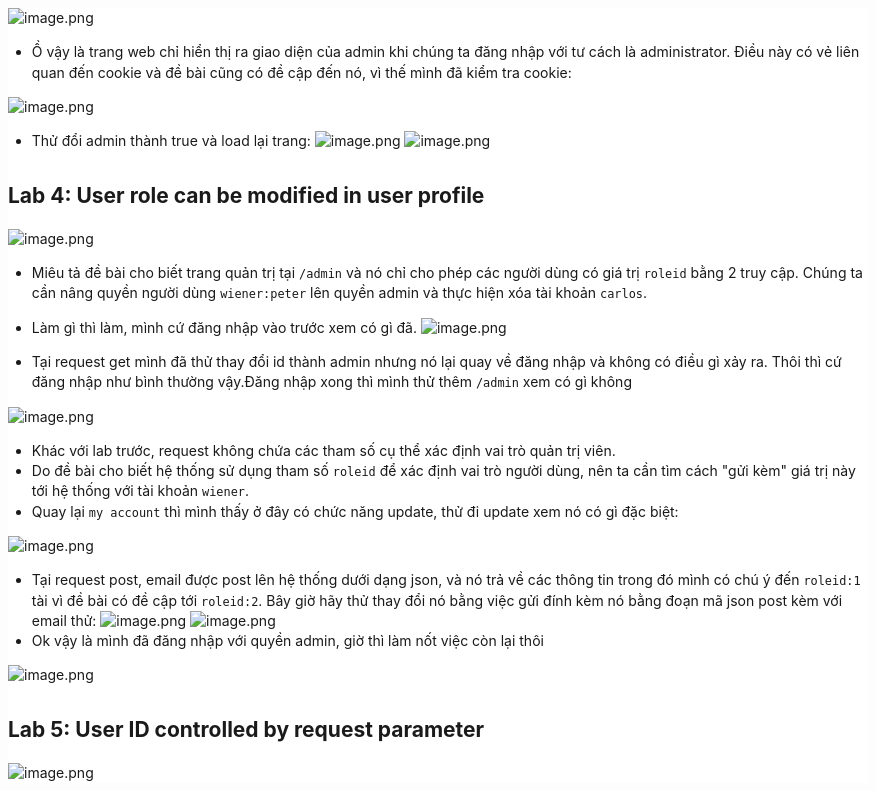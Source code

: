 ![image.png](https://hackmd.io/_uploads/SJHN4WqXT.png)

- Ồ vậy là trang web chỉ hiển thị ra giao diện của admin khi chúng ta đăng nhập với tư cách là administrator. Điều này có vẻ liên quan đến cookie và đề bài cũng có đề cập đến nó, vì thế mình đã kiểm tra cookie:

![image.png](https://hackmd.io/_uploads/B1F2H-9Xa.png)

- Thử đổi admin thành true và load lại trang:
![image.png](https://hackmd.io/_uploads/ryWxUb9mT.png)
![image.png](https://hackmd.io/_uploads/B1WZUb97T.png)

## Lab 4: User role can be modified in user profile

![image.png](https://hackmd.io/_uploads/ryfdLW9QT.png)

- Miêu tả đề bài cho biết trang quản trị tại `/admin` và nó chỉ cho phép các người dùng có giá trị `roleid` bằng 2 truy cập. Chúng ta cần nâng quyền người dùng `wiener:peter` lên quyền admin và thực hiện xóa tài khoản `carlos`.

- Làm gì thì làm, mình cứ đăng nhập vào trước xem có gì đã. 
![image.png](https://hackmd.io/_uploads/SyDCtW9X6.png)
- Tại request get mình đã thử thay đổi id thành admin nhưng nó lại quay về đăng nhập và không có điều gì xảy ra. Thôi thì cứ đăng nhập như bình thường vậy.Đăng nhập xong thì mình thử thêm `/admin` xem có gì không

![image.png](https://hackmd.io/_uploads/Sk10dZcXT.png)

- Khác với lab trước, request không chứa các tham số cụ thể xác định vai trò quản trị viên.
- Do đề bài cho biết hệ thống sử dụng tham số `roleid` để xác định vai trò người dùng, nên ta cần tìm cách "gửi kèm" giá trị này tới hệ thống với tài khoản `wiener`.
- Quay lại `my account` thì mình thấy ở đây có chức năng update, thử đi update xem nó có gì đặc biệt:

![image.png](https://hackmd.io/_uploads/Sys05b576.png)

- Tại request post, email được post lên hệ thống dưới dạng json, và nó trả về các thông tin trong đó mình có chú ý đến `roleid:1` tài vì đề bài có đề cập tới `roleid:2`. Bây giờ hãy thử thay đổi nó bằng việc gửi đính kèm nó bằng đoạn mã json post kèm với email thử:
![image.png](https://hackmd.io/_uploads/S1jT3bcmT.png)
![image.png](https://hackmd.io/_uploads/Hyygpb5mp.png)
- Ok vậy là mình đã đăng nhập với quyền admin, giờ thì làm nốt việc còn lại thôi

![image.png](https://hackmd.io/_uploads/SyoMpb5mT.png)

## Lab 5: User ID controlled by request parameter

![image.png](https://hackmd.io/_uploads/HyAy1zcQa.png)

